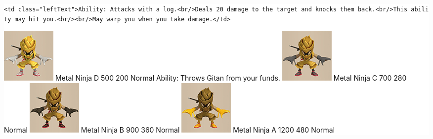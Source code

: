     <td class="leftText">Ability: Attacks with a log.<br/>Deals 20 damage to the target and knocks them back.<br/>This ability may hit you.<br/><br/>May warp you when you take damage.</td>
  </tr>
  <tr>
    <td colspan="6" class="tableDivider"></td>
  </tr>
  <tr>
    <td><img src="../images/monsters/55-1.png"/></td>
    <td class="priceTableName">Metal Ninja D</td>
    <td>500</td>
    <td>200</td>
    <td class="neutral">Normal</td>
    <td rowspan="4" class="leftText">Ability: Throws Gitan from your funds.</td>
  </tr>
  <tr>
    <td><img src="../images/monsters/55-2.png"/></td>
    <td class="priceTableName">Metal Ninja C</td>
    <td>700</td>
    <td>280</td>
    <td class="neutral">Normal</td>
  </tr>
  <tr>
    <td><img src="../images/monsters/55-3.png"/></td>
    <td class="priceTableName">Metal Ninja B</td>
    <td>900</td>
    <td>360</td>
    <td class="neutral">Normal</td>
  </tr>
  <tr>
    <td><img src="../images/monsters/55-4.png"/></td>
    <td class="priceTableName">Metal Ninja A</td>
    <td>1200</td>
    <td>480</td>
    <td class="neutral">Normal</td>
  </tr>
  <tr>
    <td colspan="6" class="tableDivider"></td>
  </tr>
  <tr>